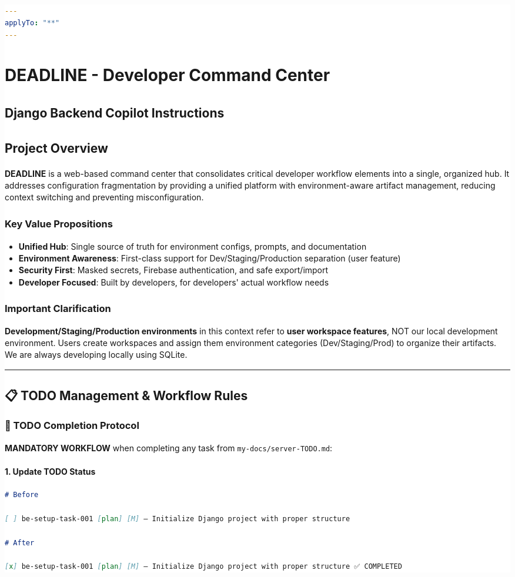 ```yaml
---
applyTo: "**"
---
```


# DEADLINE - Developer Command Center

## Django Backend Copilot Instructions



## Project Overview

**DEADLINE** is a web-based command center that consolidates critical developer workflow elements into a single, organized hub. It addresses configuration fragmentation by providing a unified platform with environment-aware artifact management, reducing context switching and preventing misconfiguration.

### Key Value Propositions

- **Unified Hub**: Single source of truth for environment configs, prompts, and documentation
- **Environment Awareness**: First-class support for Dev/Staging/Production separation (user feature)
- **Security First**: Masked secrets, Firebase authentication, and safe export/import
- **Developer Focused**: Built by developers, for developers' actual workflow needs

### Important Clarification

**Development/Staging/Production environments** in this context refer to **user workspace features**, NOT our local development environment. Users create workspaces and assign them environment categories (Dev/Staging/Prod) to organize their artifacts. We are always developing locally using SQLite.

---

## 📋 TODO Management & Workflow Rules

### 🔄 TODO Completion Protocol

**MANDATORY WORKFLOW** when completing any task from `my-docs/server-TODO.md`:

#### 1. **Update TODO Status**

```markdown
# Before

[ ] be-setup-task-001 [plan] [M] — Initialize Django project with proper structure

# After

[x] be-setup-task-001 [plan] [M] — Initialize Django project with proper structure ✅ COMPLETED
```
